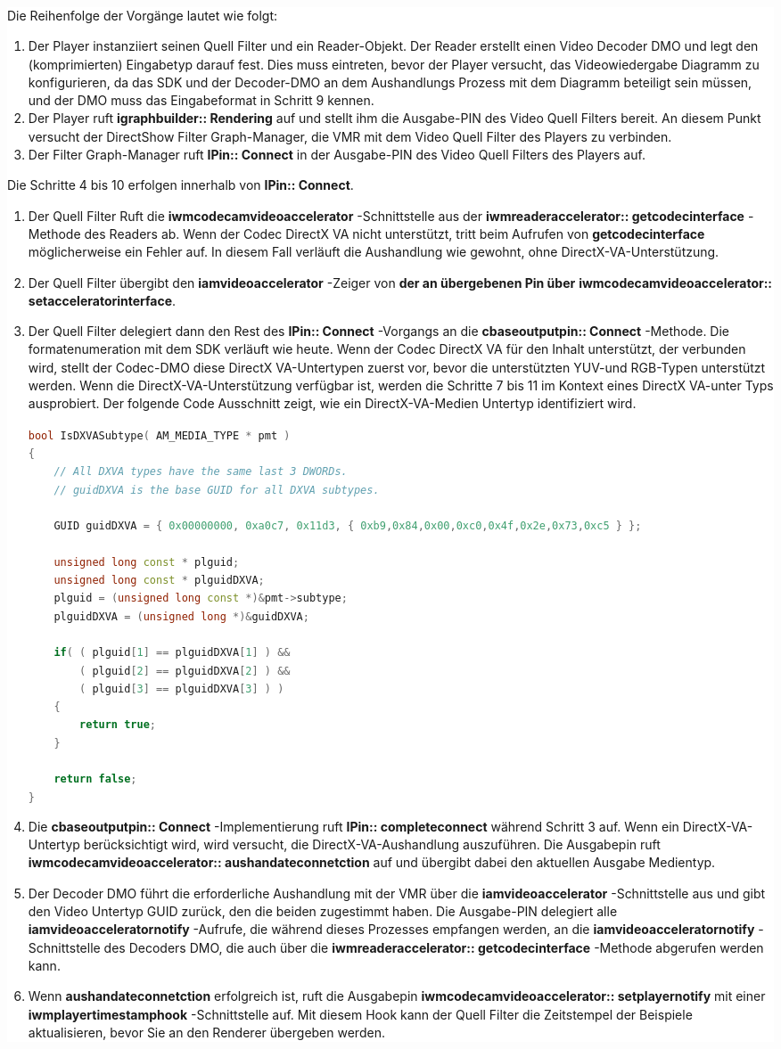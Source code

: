 Die Reihenfolge der Vorgänge lautet wie folgt:

1.  Der Player instanziiert seinen Quell Filter und ein Reader-Objekt. Der Reader erstellt einen Video Decoder DMO und legt den (komprimierten) Eingabetyp darauf fest. Dies muss eintreten, bevor der Player versucht, das Videowiedergabe Diagramm zu konfigurieren, da das SDK und der Decoder-DMO an dem Aushandlungs Prozess mit dem Diagramm beteiligt sein müssen, und der DMO muss das Eingabeformat in Schritt 9 kennen.
2.  Der Player ruft **igraphbuilder:: Rendering** auf und stellt ihm die Ausgabe-PIN des Video Quell Filters bereit. An diesem Punkt versucht der DirectShow Filter Graph-Manager, die VMR mit dem Video Quell Filter des Players zu verbinden.
3.  Der Filter Graph-Manager ruft **IPin:: Connect** in der Ausgabe-PIN des Video Quell Filters des Players auf.

Die Schritte 4 bis 10 erfolgen innerhalb von **IPin:: Connect**.

1.  Der Quell Filter Ruft die **iwmcodecamvideoaccelerator** -Schnittstelle aus der **iwmreaderaccelerator:: getcodecinterface** -Methode des Readers ab. Wenn der Codec DirectX VA nicht unterstützt, tritt beim Aufrufen von **getcodecinterface** möglicherweise ein Fehler auf. In diesem Fall verläuft die Aushandlung wie gewohnt, ohne DirectX-VA-Unterstützung.
2.  Der Quell Filter übergibt den **iamvideoaccelerator** -Zeiger von **der an übergebenen Pin über** **iwmcodecamvideoaccelerator:: setacceleratorinterface**.
3.  Der Quell Filter delegiert dann den Rest des **IPin:: Connect** -Vorgangs an die **cbaseoutputpin:: Connect** -Methode. Die formatenumeration mit dem SDK verläuft wie heute. Wenn der Codec DirectX VA für den Inhalt unterstützt, der verbunden wird, stellt der Codec-DMO diese DirectX VA-Untertypen zuerst vor, bevor die unterstützten YUV-und RGB-Typen unterstützt werden. Wenn die DirectX-VA-Unterstützung verfügbar ist, werden die Schritte 7 bis 11 im Kontext eines DirectX VA-unter Typs ausprobiert. Der folgende Code Ausschnitt zeigt, wie ein DirectX-VA-Medien Untertyp identifiziert wird.
    ```C++
    bool IsDXVASubtype( AM_MEDIA_TYPE * pmt )
    {
        // All DXVA types have the same last 3 DWORDs.
        // guidDXVA is the base GUID for all DXVA subtypes.

        GUID guidDXVA = { 0x00000000, 0xa0c7, 0x11d3, { 0xb9,0x84,0x00,0xc0,0x4f,0x2e,0x73,0xc5 } };

        unsigned long const * plguid;
        unsigned long const * plguidDXVA;
        plguid = (unsigned long const *)&pmt->subtype;
        plguidDXVA = (unsigned long *)&guidDXVA;

        if( ( plguid[1] == plguidDXVA[1] ) &&
            ( plguid[2] == plguidDXVA[2] ) &&
            ( plguid[3] == plguidDXVA[3] ) )
        {
            return true;
        }

        return false;
    }
    
    ```

    

4.  Die **cbaseoutputpin:: Connect** -Implementierung ruft **IPin:: completeconnect** während Schritt 3 auf. Wenn ein DirectX-VA-Untertyp berücksichtigt wird, wird versucht, die DirectX-VA-Aushandlung auszuführen. Die Ausgabepin ruft **iwmcodecamvideoaccelerator:: aushandateconnetction** auf und übergibt dabei den aktuellen Ausgabe Medientyp.
5.  Der Decoder DMO führt die erforderliche Aushandlung mit der VMR über die **iamvideoaccelerator** -Schnittstelle aus und gibt den Video Untertyp GUID zurück, den die beiden zugestimmt haben. Die Ausgabe-PIN delegiert alle **iamvideoacceleratornotify** -Aufrufe, die während dieses Prozesses empfangen werden, an die **iamvideoacceleratornotify** -Schnittstelle des Decoders DMO, die auch über die **iwmreaderaccelerator:: getcodecinterface** -Methode abgerufen werden kann.
6.  Wenn **aushandateconnetction** erfolgreich ist, ruft die Ausgabepin **iwmcodecamvideoaccelerator:: setplayernotify** mit einer **iwmplayertimestamphook** -Schnittstelle auf. Mit diesem Hook kann der Quell Filter die Zeitstempel der Beispiele aktualisieren, bevor Sie an den Renderer übergeben werden.
